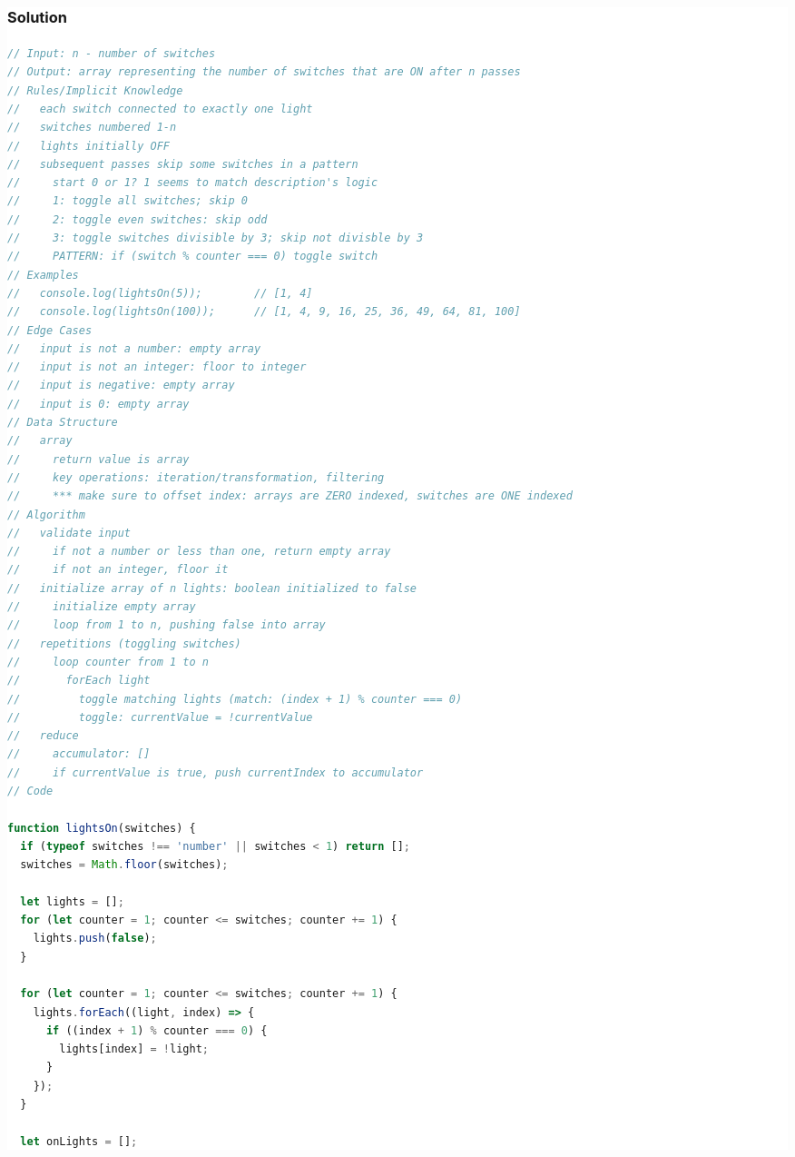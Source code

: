 ### Solution

```javascript
// Input: n - number of switches
// Output: array representing the number of switches that are ON after n passes
// Rules/Implicit Knowledge
//   each switch connected to exactly one light
//   switches numbered 1-n
//   lights initially OFF
//   subsequent passes skip some switches in a pattern
//     start 0 or 1? 1 seems to match description's logic
//     1: toggle all switches; skip 0
//     2: toggle even switches: skip odd
//     3: toggle switches divisible by 3; skip not divisble by 3
//     PATTERN: if (switch % counter === 0) toggle switch
// Examples
//   console.log(lightsOn(5));        // [1, 4]
//   console.log(lightsOn(100));      // [1, 4, 9, 16, 25, 36, 49, 64, 81, 100]
// Edge Cases
//   input is not a number: empty array
//   input is not an integer: floor to integer
//   input is negative: empty array
//   input is 0: empty array
// Data Structure
//   array
//     return value is array
//     key operations: iteration/transformation, filtering
//     *** make sure to offset index: arrays are ZERO indexed, switches are ONE indexed
// Algorithm
//   validate input
//     if not a number or less than one, return empty array
//     if not an integer, floor it
//   initialize array of n lights: boolean initialized to false
//     initialize empty array
//     loop from 1 to n, pushing false into array
//   repetitions (toggling switches)
//     loop counter from 1 to n
//       forEach light
//         toggle matching lights (match: (index + 1) % counter === 0)
//         toggle: currentValue = !currentValue
//   reduce
//     accumulator: []
//     if currentValue is true, push currentIndex to accumulator
// Code

function lightsOn(switches) {
  if (typeof switches !== 'number' || switches < 1) return [];
  switches = Math.floor(switches);

  let lights = [];
  for (let counter = 1; counter <= switches; counter += 1) {
    lights.push(false);
  }

  for (let counter = 1; counter <= switches; counter += 1) {
    lights.forEach((light, index) => {
      if ((index + 1) % counter === 0) {
        lights[index] = !light;
      }
    });
  }

  let onLights = [];
```